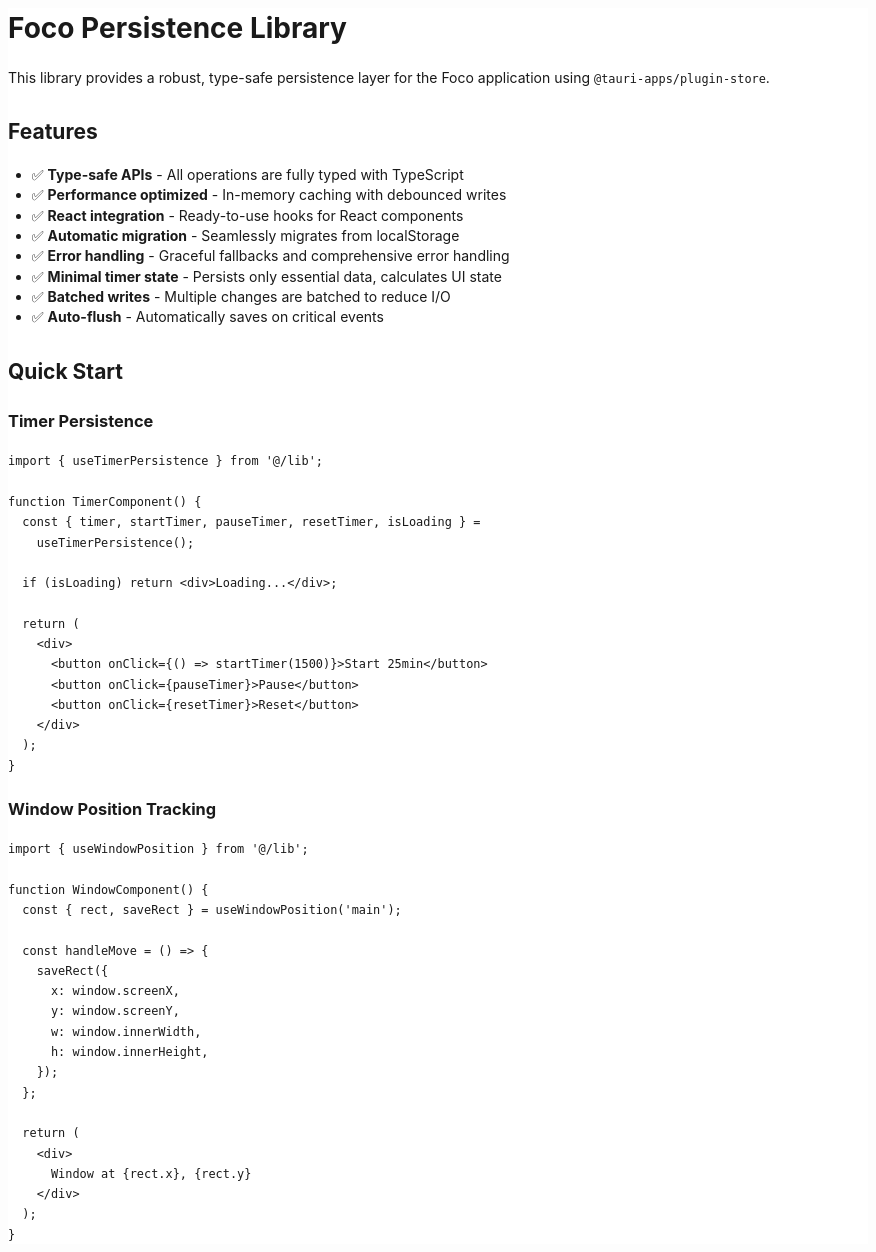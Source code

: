 # Foco Persistence Library

This library provides a robust, type-safe persistence layer for the Foco application using `@tauri-apps/plugin-store`.

## Features

- ✅ **Type-safe APIs** - All operations are fully typed with TypeScript
- ✅ **Performance optimized** - In-memory caching with debounced writes
- ✅ **React integration** - Ready-to-use hooks for React components
- ✅ **Automatic migration** - Seamlessly migrates from localStorage
- ✅ **Error handling** - Graceful fallbacks and comprehensive error handling
- ✅ **Minimal timer state** - Persists only essential data, calculates UI state
- ✅ **Batched writes** - Multiple changes are batched to reduce I/O
- ✅ **Auto-flush** - Automatically saves on critical events

## Quick Start

### Timer Persistence

```tsx
import { useTimerPersistence } from '@/lib';

function TimerComponent() {
  const { timer, startTimer, pauseTimer, resetTimer, isLoading } =
    useTimerPersistence();

  if (isLoading) return <div>Loading...</div>;

  return (
    <div>
      <button onClick={() => startTimer(1500)}>Start 25min</button>
      <button onClick={pauseTimer}>Pause</button>
      <button onClick={resetTimer}>Reset</button>
    </div>
  );
}
```

### Window Position Tracking

```tsx
import { useWindowPosition } from '@/lib';

function WindowComponent() {
  const { rect, saveRect } = useWindowPosition('main');

  const handleMove = () => {
    saveRect({
      x: window.screenX,
      y: window.screenY,
      w: window.innerWidth,
      h: window.innerHeight,
    });
  };

  return (
    <div>
      Window at {rect.x}, {rect.y}
    </div>
  );
}
```